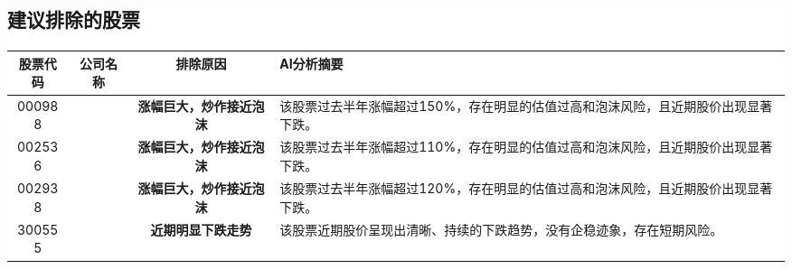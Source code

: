 ## 建议排除的股票

| 股票代码 | 公司名称 | 排除原因 | AI分析摘要 |
|:---:|:---:|:---:|:---|
| 000988 |  | **涨幅巨大，炒作接近泡沫** | 该股票过去半年涨幅超过150%，存在明显的估值过高和泡沫风险，且近期股价出现显著下跌。 |
| 002536 |  | **涨幅巨大，炒作接近泡沫** | 该股票过去半年涨幅超过110%，存在明显的估值过高和泡沫风险，且近期股价出现显著下跌。 |
| 002938 |  | **涨幅巨大，炒作接近泡沫** | 该股票过去半年涨幅超过120%，存在明显的估值过高和泡沫风险，且近期股价出现显著下跌。 |
| 300555 |  | **近期明显下跌走势** | 该股票近期股价呈现出清晰、持续的下跌趋势，没有企稳迹象，存在短期风险。 |
